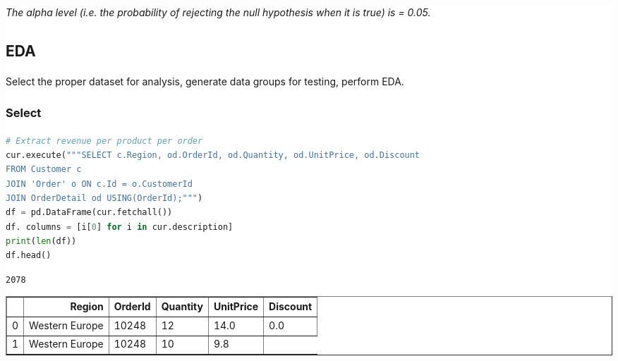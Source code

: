 *The alpha level (i.e. the probability of rejecting the null hypothesis when it is true) is = 0.05.*

## EDA

Select the proper dataset for analysis, generate data groups for testing, perform EDA.

### Select


```python
# Extract revenue per product per order
cur.execute("""SELECT c.Region, od.OrderId, od.Quantity, od.UnitPrice, od.Discount
FROM Customer c
JOIN 'Order' o ON c.Id = o.CustomerId
JOIN OrderDetail od USING(OrderId);""")
df = pd.DataFrame(cur.fetchall())
df. columns = [i[0] for i in cur.description]
print(len(df))
df.head()
```

    2078





<div>
<style scoped>
    .dataframe tbody tr th:only-of-type {
        vertical-align: middle;
    }

    .dataframe tbody tr th {
        vertical-align: top;
    }

    .dataframe thead th {
        text-align: right;
    }
</style>
<table border="1" class="dataframe">
  <thead>
    <tr style="text-align: right;">
      <th></th>
      <th>Region</th>
      <th>OrderId</th>
      <th>Quantity</th>
      <th>UnitPrice</th>
      <th>Discount</th>
    </tr>
  </thead>
  <tbody>
    <tr>
      <td>0</td>
      <td>Western Europe</td>
      <td>10248</td>
      <td>12</td>
      <td>14.0</td>
      <td>0.0</td>
    </tr>
    <tr>
      <td>1</td>
      <td>Western Europe</td>
      <td>10248</td>
      <td>10</td>
      <td>9.8</td>